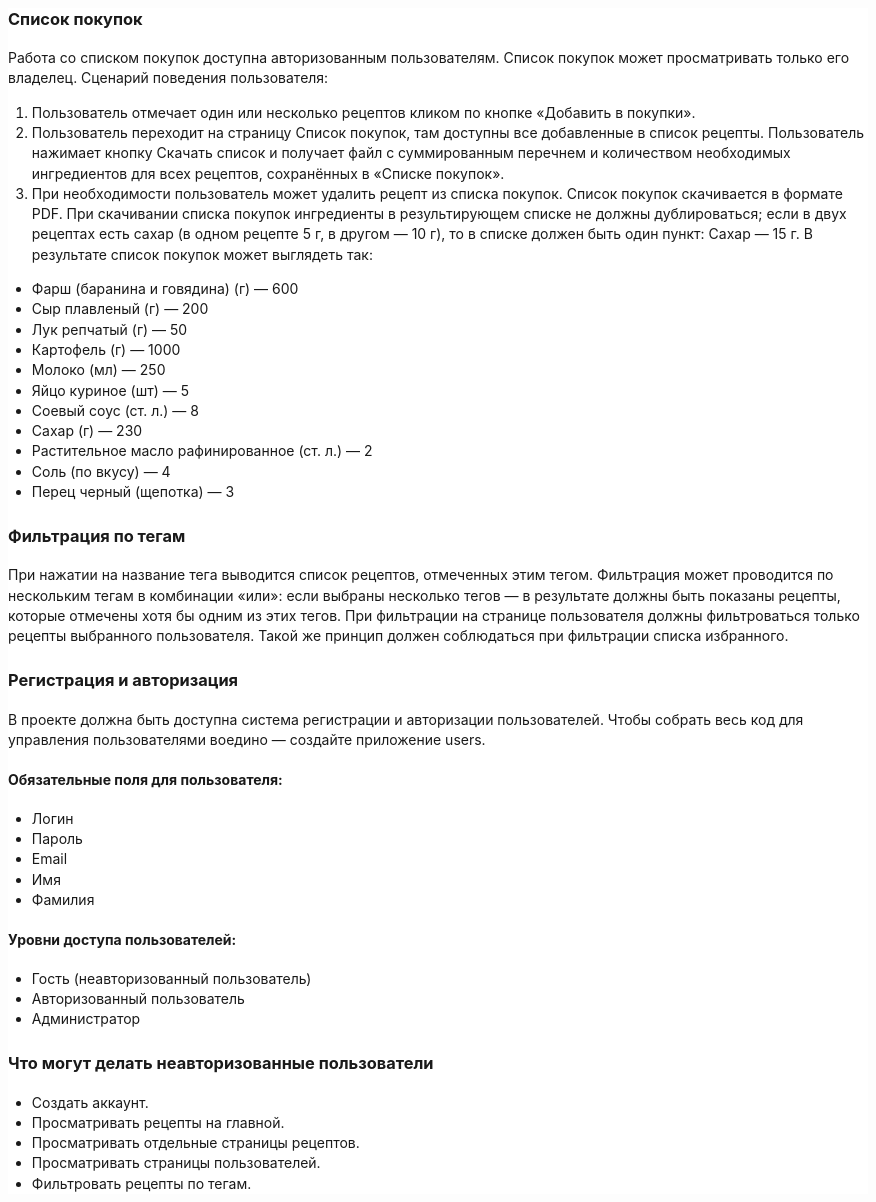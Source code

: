### Список покупок
Работа со списком покупок доступна авторизованным пользователям. Список покупок может просматривать только его владелец.
Сценарий поведения пользователя:
1. Пользователь отмечает один или несколько рецептов кликом по кнопке «Добавить в покупки».
2. Пользователь переходит на страницу Список покупок, там доступны все добавленные в список рецепты. Пользователь нажимает кнопку Скачать список и получает файл с суммированным перечнем и количеством необходимых ингредиентов для всех рецептов, сохранённых в «Списке покупок».
3. При необходимости пользователь может удалить рецепт из списка покупок.
Список покупок скачивается в формате PDF.
При скачивании списка покупок ингредиенты в результирующем списке не должны дублироваться; если в двух рецептах есть сахар (в одном рецепте 5 г, в другом — 10 г), то в списке должен быть один пункт: Сахар — 15 г.
В результате список покупок может выглядеть так:
- Фарш (баранина и говядина) (г) — 600
- Сыр плавленый (г) — 200
- Лук репчатый (г) — 50
- Картофель (г) — 1000
- Молоко (мл) — 250
- Яйцо куриное (шт) — 5
- Соевый соус (ст. л.) — 8
- Сахар (г) — 230
- Растительное масло рафинированное (ст. л.) — 2
- Соль (по вкусу) — 4
- Перец черный (щепотка) — 3

### Фильтрация по тегам
При нажатии на название тега выводится список рецептов, отмеченных этим тегом. Фильтрация может проводится по нескольким тегам в комбинации «или»: если выбраны несколько тегов — в результате должны быть показаны рецепты, которые отмечены хотя бы одним из этих тегов.
При фильтрации на странице пользователя должны фильтроваться только рецепты выбранного пользователя. Такой же принцип должен соблюдаться при фильтрации списка избранного.

### Регистрация и авторизация
В проекте должна быть доступна система регистрации и авторизации пользователей. Чтобы собрать весь код для управления пользователями воедино — создайте приложение users.

#### Обязательные поля для пользователя:
- Логин
- Пароль
- Email
- Имя
- Фамилия

#### Уровни доступа пользователей:
- Гость (неавторизованный пользователь)
- Авторизованный пользователь
- Администратор

### Что могут делать неавторизованные пользователи
- Создать аккаунт.
- Просматривать рецепты на главной.
- Просматривать отдельные страницы рецептов.
- Просматривать страницы пользователей.
- Фильтровать рецепты по тегам.
